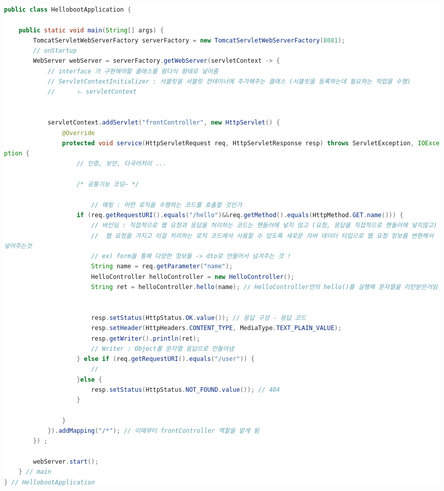 ```java
public class HellobootApplication {

	public static void main(String[] args) {
		TomcatServletWebServerFactory serverFactory = new TomcatServletWebServerFactory(8081);
		// onStartup
		WebServer webServer = serverFactory.getWebServer(servletContext -> {
			// interface 가 구현해야할 클래스를 람다식 형태로 넣어줌
			// ServletContextInitializer : 서블릿을 서블릿 컨테이너에 추가해주는 클래스 (서블릿을 등록하는데 필요하는 작업을 수행)
			// 		ㄴ servletContext
			

			servletContext.addServlet("frontController", new HttpServlet() {
				@Override
				protected void service(HttpServletRequest req, HttpServletResponse resp) throws ServletException, IOException {
					// 인증, 보안, 다국어처리 ...

					/* 공통기능 코딩~ */

						// 매핑 : 어떤 로직을 수행하는 코드를 호출할 것인가
					if (req.getRequestURI().equals("/hello")&&req.getMethod().equals(HttpMethod.GET.name())) {
						// 바인딩 : 직접적으로 웹 요청과 응답을 처리하는 코드는 핸들러에 넣지 않고 (요청, 응답을 직접적으로 핸들러에 넣지않고)
						//  웹 요청을 가지고 이걸 처리하는 로직 코드에서 사용할 수 있도록 새로운 자바 데이터 타입으로 웹 요청 정보를 변환해서 넣어주는것
						// ex) form을 통해 다양한 정보들 -> dto로 만들어서 넘겨주는 것 !
                        String name = req.getParameter("name");       
                        HelloController helloController = new HelloController();
						String ret = helloController.hello(name); // HelloController안의 hello()를 실행해 문자열을 리턴받은거임

						
						resp.setStatus(HttpStatus.OK.value()); // 응답 구성 - 응답 코드
						resp.setHeader(HttpHeaders.CONTENT_TYPE, MediaType.TEXT_PLAIN_VALUE);
						resp.getWriter().println(ret);
						// Writer : Object를 문자열 응답으로 만들어냄
					} else if (req.getRequestURI().equals("/user")) {
						//
					}else {
						resp.setStatus(HttpStatus.NOT_FOUND.value()); // 404
					}

				}
			}).addMapping("/*"); // 이때부터 frontController 역할을 맡게 됨
		}) ;

		webServer.start();
	} // main
} // HellobootApplication
```

